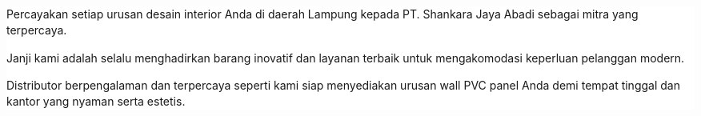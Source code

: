 Percayakan setiap urusan desain interior Anda di daerah Lampung kepada PT. Shankara Jaya Abadi sebagai mitra yang terpercaya.

Janji kami adalah selalu menghadirkan barang inovatif dan layanan terbaik untuk mengakomodasi keperluan pelanggan modern.

Distributor berpengalaman dan terpercaya seperti kami siap menyediakan urusan wall PVC panel Anda demi tempat tinggal dan kantor yang nyaman serta estetis.
